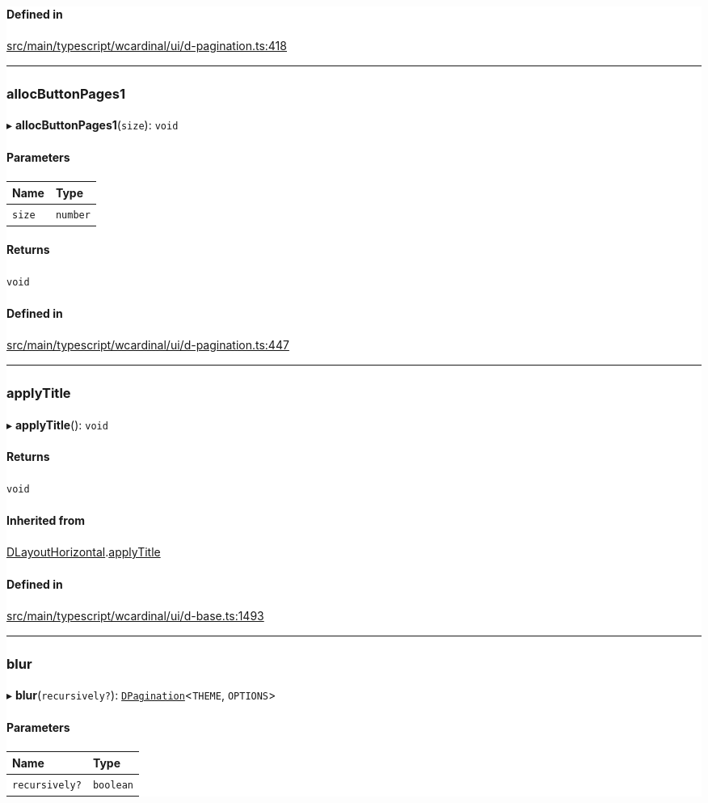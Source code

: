 #### Defined in

[src/main/typescript/wcardinal/ui/d-pagination.ts:418](https://github.com/winter-cardinal/winter-cardinal-ui/blob/v0.310.1/src/main/typescript/wcardinal/ui/d-pagination.ts#L418)

___

### allocButtonPages1

▸ **allocButtonPages1**(`size`): `void`

#### Parameters

| Name | Type |
| :------ | :------ |
| `size` | `number` |

#### Returns

`void`

#### Defined in

[src/main/typescript/wcardinal/ui/d-pagination.ts:447](https://github.com/winter-cardinal/winter-cardinal-ui/blob/v0.310.1/src/main/typescript/wcardinal/ui/d-pagination.ts#L447)

___

### applyTitle

▸ **applyTitle**(): `void`

#### Returns

`void`

#### Inherited from

[DLayoutHorizontal](DLayoutHorizontal.md).[applyTitle](DLayoutHorizontal.md#applytitle)

#### Defined in

[src/main/typescript/wcardinal/ui/d-base.ts:1493](https://github.com/winter-cardinal/winter-cardinal-ui/blob/v0.310.1/src/main/typescript/wcardinal/ui/d-base.ts#L1493)

___

### blur

▸ **blur**(`recursively?`): [`DPagination`](DPagination.md)\<`THEME`, `OPTIONS`\>

#### Parameters

| Name | Type |
| :------ | :------ |
| `recursively?` | `boolean` |

